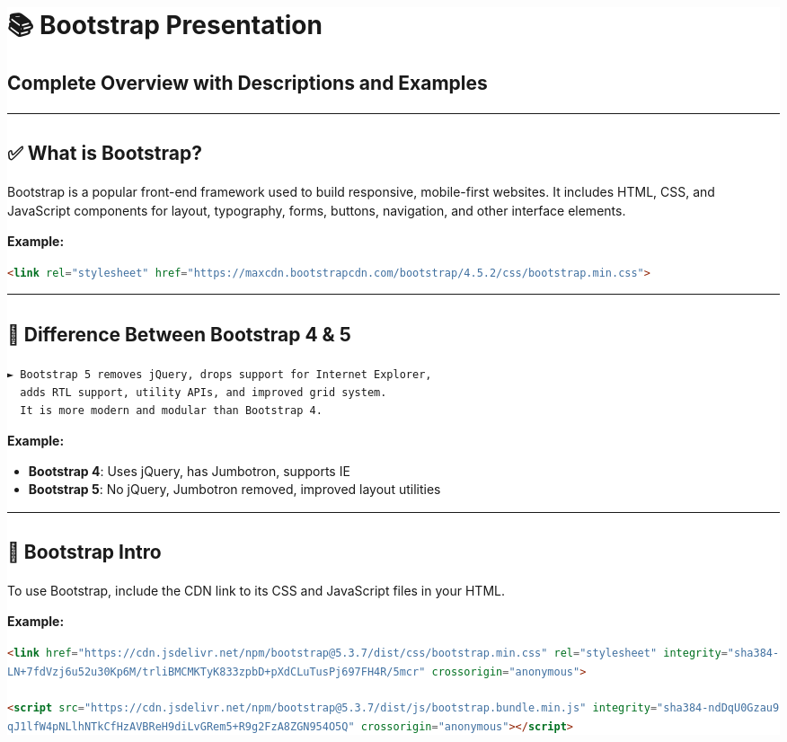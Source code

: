 # 📚 Bootstrap Presentation

## Complete Overview with Descriptions and Examples

---

## ✅ What is Bootstrap?

Bootstrap is a popular front-end framework used to build responsive, mobile-first websites. It includes HTML, CSS, and JavaScript components for layout, typography, forms, buttons, navigation, and other interface elements.

**Example:**

```html
<link rel="stylesheet" href="https://maxcdn.bootstrapcdn.com/bootstrap/4.5.2/css/bootstrap.min.css">
```

---

## 🔄 Difference Between Bootstrap 4 & 5

```txt
► Bootstrap 5 removes jQuery, drops support for Internet Explorer,
  adds RTL support, utility APIs, and improved grid system.
  It is more modern and modular than Bootstrap 4.
```

**Example:**

* **Bootstrap 4**: Uses jQuery, has Jumbotron, supports IE
* **Bootstrap 5**: No jQuery, Jumbotron removed, improved layout utilities

---

## 🚀 Bootstrap Intro

To use Bootstrap, include the CDN link to its CSS and JavaScript files in your HTML.

**Example:**

```html
<link href="https://cdn.jsdelivr.net/npm/bootstrap@5.3.7/dist/css/bootstrap.min.css" rel="stylesheet" integrity="sha384-LN+7fdVzj6u52u30Kp6M/trliBMCMKTyK833zpbD+pXdCLuTusPj697FH4R/5mcr" crossorigin="anonymous">

<script src="https://cdn.jsdelivr.net/npm/bootstrap@5.3.7/dist/js/bootstrap.bundle.min.js" integrity="sha384-ndDqU0Gzau9qJ1lfW4pNLlhNTkCfHzAVBReH9diLvGRem5+R9g2FzA8ZGN954O5Q" crossorigin="anonymous"></script>

```
